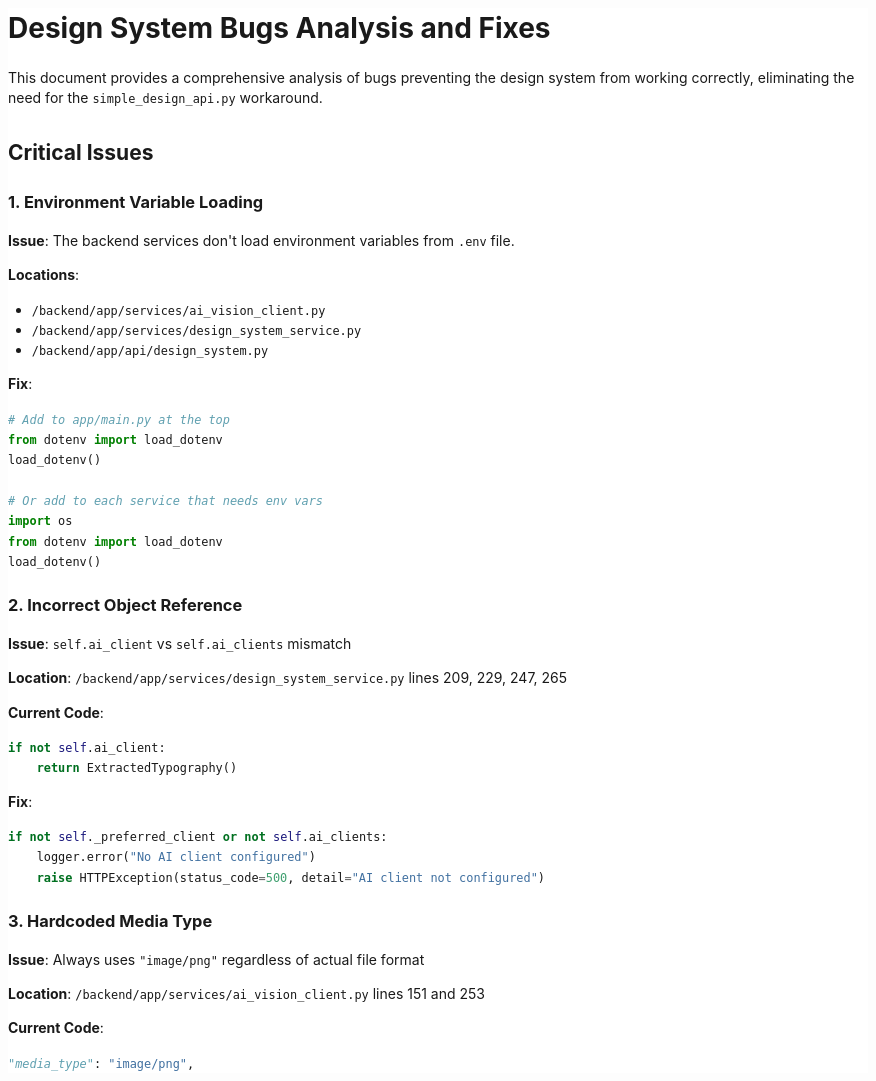 # Design System Bugs Analysis and Fixes

This document provides a comprehensive analysis of bugs preventing the design system from working correctly, eliminating the need for the `simple_design_api.py` workaround.

## Critical Issues

### 1. Environment Variable Loading

**Issue**: The backend services don't load environment variables from `.env` file.

**Locations**:
- `/backend/app/services/ai_vision_client.py`
- `/backend/app/services/design_system_service.py`
- `/backend/app/api/design_system.py`

**Fix**:
```python
# Add to app/main.py at the top
from dotenv import load_dotenv
load_dotenv()

# Or add to each service that needs env vars
import os
from dotenv import load_dotenv
load_dotenv()
```

### 2. Incorrect Object Reference

**Issue**: `self.ai_client` vs `self.ai_clients` mismatch

**Location**: `/backend/app/services/design_system_service.py` lines 209, 229, 247, 265

**Current Code**:
```python
if not self.ai_client:
    return ExtractedTypography()
```

**Fix**:
```python
if not self._preferred_client or not self.ai_clients:
    logger.error("No AI client configured")
    raise HTTPException(status_code=500, detail="AI client not configured")
```

### 3. Hardcoded Media Type

**Issue**: Always uses `"image/png"` regardless of actual file format

**Location**: `/backend/app/services/ai_vision_client.py` lines 151 and 253

**Current Code**:
```python
"media_type": "image/png",
```
